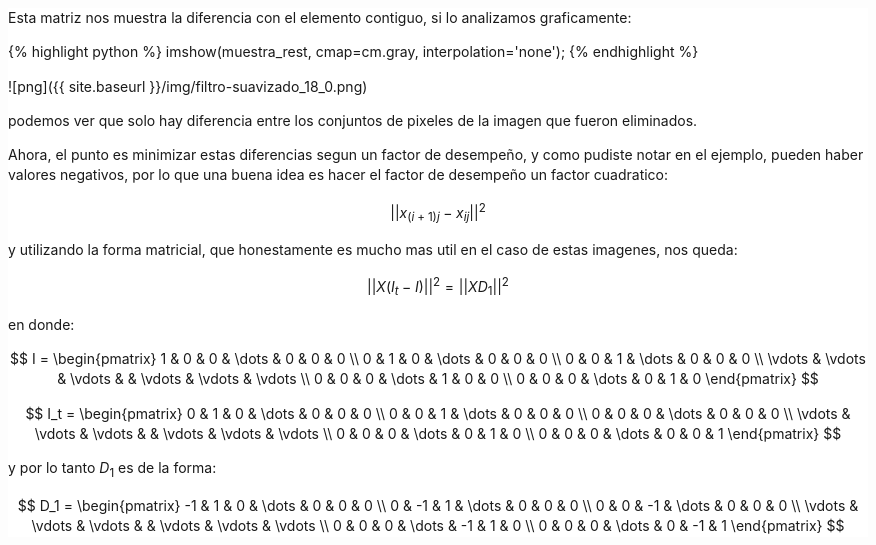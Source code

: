 Esta matriz nos muestra la diferencia con el elemento contiguo, si lo analizamos graficamente:

{% highlight python %}
imshow(muestra_rest, cmap=cm.gray, interpolation='none');
{% endhighlight %}

![png]({{ site.baseurl }}/img/filtro-suavizado_18_0.png)

podemos ver que solo hay diferencia entre los conjuntos de pixeles de la imagen que fueron eliminados.

Ahora, el punto es minimizar estas diferencias segun un factor de desempeño, y como pudiste notar en el ejemplo, pueden haber valores negativos, por lo que una buena idea es hacer el factor de desempeño un factor cuadratico:

$$
\left|\left| x_{(i+1)j} - x_{ij} \right|\right|^2
$$

y utilizando la forma matricial, que honestamente es mucho mas util en el caso de estas imagenes, nos queda:

$$
\left|\left| X (I_t - I) \right|\right|^2 = \left|\left| X D_1 \right|\right|^2
$$

en donde:

$$
I =
\begin{pmatrix}
1 & 0 & 0 & \dots & 0 & 0 & 0 \\
0 & 1 & 0 & \dots & 0 & 0 & 0 \\
0 & 0 & 1 & \dots & 0 & 0 & 0 \\
\vdots & \vdots & \vdots & & \vdots & \vdots & \vdots \\
0 & 0 & 0 & \dots & 1 & 0 & 0 \\
0 & 0 & 0 & \dots & 0 & 1 & 0
\end{pmatrix}
$$

$$
I_t =
\begin{pmatrix}
0 & 1 & 0 & \dots & 0 & 0 & 0 \\
0 & 0 & 1 & \dots & 0 & 0 & 0 \\
0 & 0 & 0 & \dots & 0 & 0 & 0 \\
\vdots & \vdots & \vdots & & \vdots & \vdots & \vdots \\
0 & 0 & 0 & \dots & 0 & 1 & 0 \\
0 & 0 & 0 & \dots & 0 & 0 & 1
\end{pmatrix}
$$

y por lo tanto $D_1$ es de la forma:

$$
D_1 =
\begin{pmatrix}
-1 & 1 & 0 & \dots & 0 & 0 & 0 \\
0 & -1 & 1 & \dots & 0 & 0 & 0 \\
0 & 0 & -1 & \dots & 0 & 0 & 0 \\
\vdots & \vdots & \vdots & & \vdots & \vdots & \vdots \\
0 & 0 & 0 & \dots & -1 & 1 & 0 \\
0 & 0 & 0 & \dots & 0 & -1 & 1
\end{pmatrix}
$$
